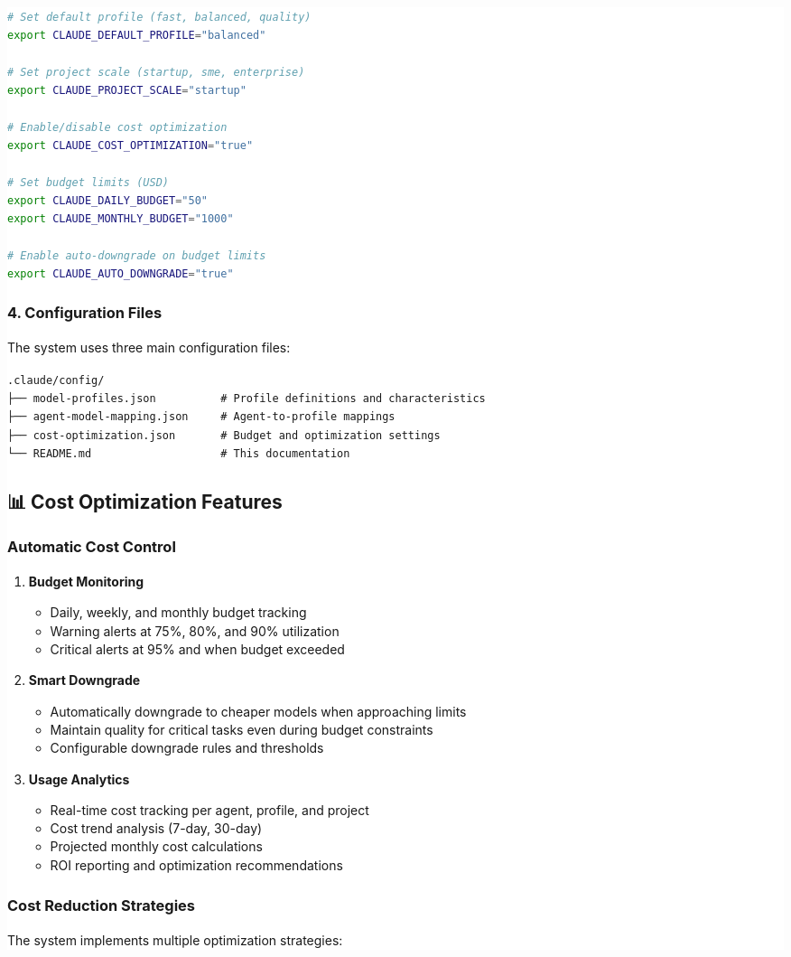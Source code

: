 ```bash
# Set default profile (fast, balanced, quality)
export CLAUDE_DEFAULT_PROFILE="balanced"

# Set project scale (startup, sme, enterprise)
export CLAUDE_PROJECT_SCALE="startup"

# Enable/disable cost optimization
export CLAUDE_COST_OPTIMIZATION="true"

# Set budget limits (USD)
export CLAUDE_DAILY_BUDGET="50"
export CLAUDE_MONTHLY_BUDGET="1000"

# Enable auto-downgrade on budget limits
export CLAUDE_AUTO_DOWNGRADE="true"
```

### 4. Configuration Files

The system uses three main configuration files:

```
.claude/config/
├── model-profiles.json          # Profile definitions and characteristics
├── agent-model-mapping.json     # Agent-to-profile mappings
├── cost-optimization.json       # Budget and optimization settings
└── README.md                    # This documentation
```

## 📊 Cost Optimization Features

### Automatic Cost Control

1. **Budget Monitoring**
   - Daily, weekly, and monthly budget tracking
   - Warning alerts at 75%, 80%, and 90% utilization
   - Critical alerts at 95% and when budget exceeded

2. **Smart Downgrade**
   - Automatically downgrade to cheaper models when approaching limits
   - Maintain quality for critical tasks even during budget constraints
   - Configurable downgrade rules and thresholds

3. **Usage Analytics**
   - Real-time cost tracking per agent, profile, and project
   - Cost trend analysis (7-day, 30-day)
   - Projected monthly cost calculations
   - ROI reporting and optimization recommendations

### Cost Reduction Strategies

The system implements multiple optimization strategies:

